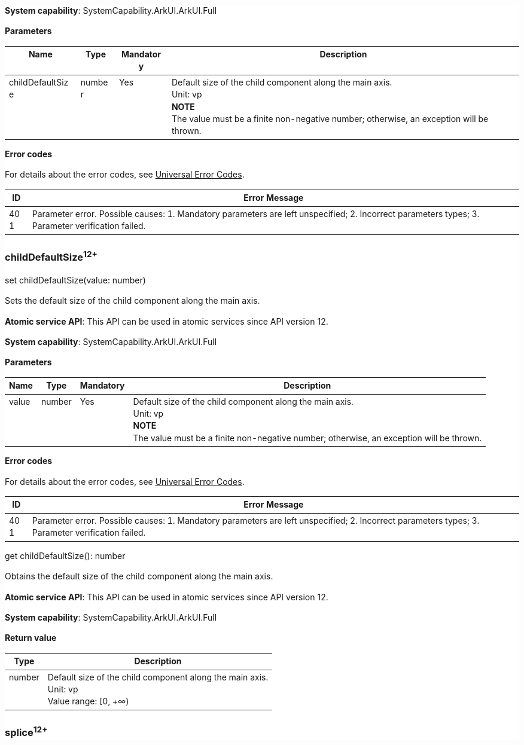 **System capability**: SystemCapability.ArkUI.ArkUI.Full

**Parameters**

| Name  | Type                           | Mandatory  | Description                  |
| ---- | ----------------------------- | ---- | -------------------- |
| childDefaultSize | number | Yes   | Default size of the child component along the main axis.<br>Unit: vp<br>**NOTE**<br>The value must be a finite non-negative number; otherwise, an exception will be thrown.|

**Error codes**

For details about the error codes, see [Universal Error Codes](../../errorcode-universal.md).

| ID| Error Message|
| ------- | -------- |
| 401      | Parameter error. Possible causes: 1. Mandatory parameters are left unspecified; 2. Incorrect parameters types; 3. Parameter verification failed.   |


### childDefaultSize<sup>12+</sup>

set childDefaultSize(value: number)

Sets the default size of the child component along the main axis.

**Atomic service API**: This API can be used in atomic services since API version 12.

**System capability**: SystemCapability.ArkUI.ArkUI.Full

**Parameters**

| Name  | Type                           | Mandatory  | Description                  |
| ---- | ----------------------------- | ---- | -------------------- |
| value | number | Yes   | Default size of the child component along the main axis.<br>Unit: vp<br>**NOTE**<br>The value must be a finite non-negative number; otherwise, an exception will be thrown.|

**Error codes**

For details about the error codes, see [Universal Error Codes](../../errorcode-universal.md).

| ID| Error Message|
| ------- | -------- |
| 401      | Parameter error. Possible causes: 1. Mandatory parameters are left unspecified; 2. Incorrect parameters types; 3. Parameter verification failed.   |

get childDefaultSize(): number

Obtains the default size of the child component along the main axis.

**Atomic service API**: This API can be used in atomic services since API version 12.

**System capability**: SystemCapability.ArkUI.ArkUI.Full

**Return value**

| Type                                                        | Description                                                        |
| ------------------------------------------------------------ | ------------------------------------------------------------ |
| number | Default size of the child component along the main axis.<br>Unit: vp<br>Value range: [0, +∞)|

### splice<sup>12+</sup>
